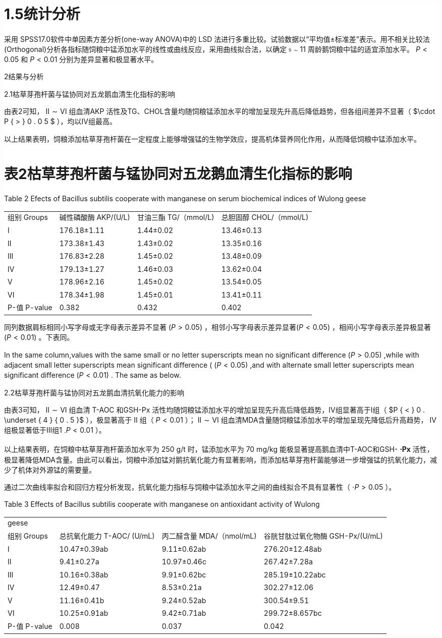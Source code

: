 # 1.5统计分析

采用 SPSS17.0软件中单因素方差分析(one-way ANOVA)中的 LSD 法进行多重比较。试验数据以“平均值±标准差”表示。用不相关比较法(Orthogonal)分析各指标随饲粮中锰添加水平的线性或曲线反应，采用曲线拟合法，以确定 ${ \mathfrak { s } } \sim { \mathrm { 1 1 } }$ 周龄鹅饲粮中锰的适宜添加水平。 $P { < } 0 . 0 5$ 和 $P { < } 0 . 0 1$ 分别为差异显著和极显著水平。

2结果与分析

2.1枯草芽孢杆菌与锰协同对五龙鹅血清生化指标的影响

由表2可知， $\mathrm { I I } \sim \mathrm { V I }$ 组血清AKP 活性及TG、CHOL含量均随饲粮锰添加水平的增加呈现先升高后降低趋势，但各组间差异不显著（ $\cdot P { > } 0 . 0 5 \$ ），均以IV组最高。

以上结果表明，饲粮添加枯草芽孢杆菌在一定程度上能够增强锰的生物学效应，提高机体营养同化作用，从而降低饲粮中锰添加水平。

# 表2枯草芽孢杆菌与锰协同对五龙鹅血清生化指标的影响

Table 2 Efects of Bacillus subtilis cooperate with manganese on serum biochemical indices of Wulong geese   

<html><body><table><tr><td>组别 Groups</td><td>碱性磷酸酶 AKP/(U/L)</td><td>甘油三酯 TG/（mmol/L)</td><td>总胆固醇 CHOL/（mmol/L)</td></tr><tr><td>I</td><td>176.18±1.11</td><td>1.44±0.02</td><td>13.46±0.13</td></tr><tr><td>II</td><td>173.38±1.43</td><td>1.43±0.02</td><td>13.35±0.16</td></tr><tr><td>III</td><td>176.83±2.28</td><td>1.45±0.02</td><td>13.48±0.09</td></tr><tr><td>IV</td><td>179.13±1.27</td><td>1.46±0.03</td><td>13.62±0.04</td></tr><tr><td>V</td><td>178.96±2.16</td><td>1.45±0.02</td><td>13.54±0.05</td></tr><tr><td>VI</td><td>178.34±1.98</td><td>1.45±0.01</td><td>13.41±0.11</td></tr><tr><td>P-值 P-value</td><td>0.382</td><td>0.432</td><td>0.402</td></tr></table></body></html>

同列数据肩标相同小写字母或无字母表示差异不显著 $( P { > } 0 . 0 5 )$ ，相邻小写字母表示差异显著$( P { < } 0 . 0 5 )$ ，相间小写字母表示差异极显著 $( P { < } 0 . 0 1 )$ 。下表同。

In the same column,values with the same small or no letter superscripts mean no significant difference $( P { > } 0 . 0 5 )$ ,while with adjacent small letter superscripts mean significant difference ( $( P { < } 0 . 0 5 )$ ,and with alternate small letter superscripts mean significant difference $( P { < } 0 . 0 1 )$ . The same as below.

2.2枯草芽孢杆菌与锰协同对五龙鹅血清抗氧化能力的影响

由表3可知， $\mathrm { I I } \sim \mathrm { V I }$ 组血清 T-AOC 和GSH-Px 活性均随饲粮锰添加水平的增加呈现先升高后降低趋势，IV组显著高于I组（ $P { < } 0 . \underset { 4 } { 0 . 5 }$ ），极显著高于 $\mathrm { I I }$ 组（ $P { < } 0 . 0 1$ ）； $\mathrm { I I } \sim \mathrm { V I }$ 组血清MDA含量随饲粮锰添加水平的增加呈现先降低后升高趋势， $\mathrm { I V }$ 组极显著低于ⅡI组1 $_ { \cdot } P { < } 0 . 0 1$ ）。

以上结果表明，在饲粮中枯草芽孢杆菌添加水平为 $2 5 0 ~ \mathrm { g / t }$ 时，锰添加水平为 $7 0 ~ \mathrm { m g / k g }$ 能极显著提高鹅血清中T-AOC和GSH- $\mathbf { \cdot P x }$ 活性，极显著降低MDA含量。由此可以看出，饲粮中添加锰对鹅抗氧化能力有显著影响，而添加枯草芽孢杆菌能够进一步增强锰的抗氧化能力，减少了机体对外源锰的需要量。

通过二次曲线率拟合和回归方程分析发现，抗氧化能力指标与饲粮中锰添加水平之间的曲线拟合不具有显著性（ $\cdot P { > } 0 . 0 5$ ）。

Table 3 Effects of Bacillus subtilis cooperate with manganese on antioxidant activity of Wulong   

<html><body><table><tr><td colspan="4">geese</td></tr><tr><td>组别 Groups</td><td>总抗氧化能力 T-AOC/ (U/mL)</td><td>丙二醛含量 MDA/（nmol/mL)</td><td>谷胱甘肽过氧化物酶 GSH-Px/(U/mL)</td></tr><tr><td>I</td><td>10.47±0.39ab</td><td>9.11±0.62ab</td><td>276.20±12.48ab</td></tr><tr><td>II</td><td>9.41±0.27a</td><td>10.97±0.46c</td><td>267.42±7.28a</td></tr><tr><td>III</td><td>10.16±0.38ab</td><td>9.91±0.62bc</td><td>285.19±10.22abc</td></tr><tr><td>IV</td><td>12.49±0.47</td><td>8.53±0.21a</td><td>302.27±12.06</td></tr><tr><td>V</td><td>11.16±0.41b</td><td>9.24±0.52ab</td><td>300.54±9.51</td></tr><tr><td>VI</td><td>10.25±0.91ab</td><td>9.42±0.71ab</td><td>299.72±8.657bc</td></tr><tr><td>P-值 P-value</td><td>0.008</td><td>0.037</td><td>0.042</td></tr></table></body></html>

